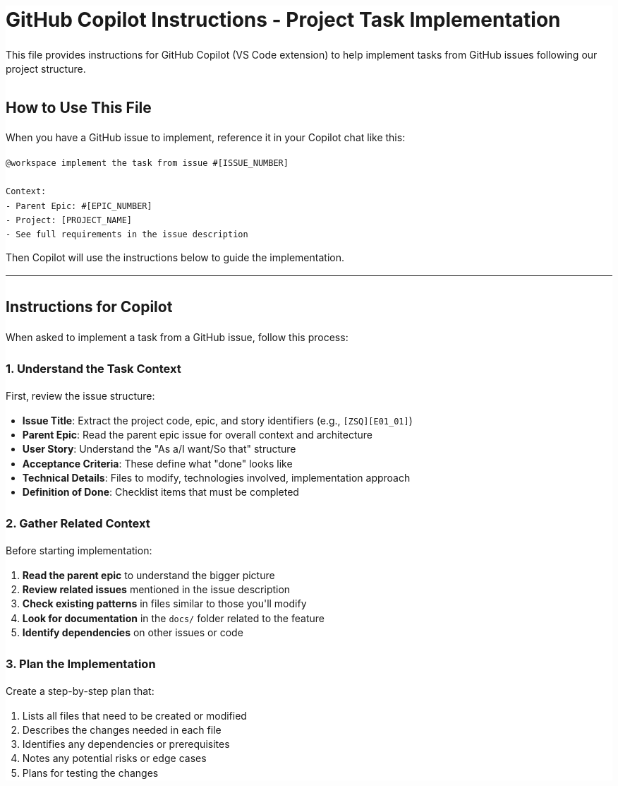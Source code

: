 # GitHub Copilot Instructions - Project Task Implementation

This file provides instructions for GitHub Copilot (VS Code extension) to help implement tasks from GitHub issues following our project structure.

## How to Use This File

When you have a GitHub issue to implement, reference it in your Copilot chat like this:

```
@workspace implement the task from issue #[ISSUE_NUMBER]

Context:
- Parent Epic: #[EPIC_NUMBER] 
- Project: [PROJECT_NAME]
- See full requirements in the issue description
```

Then Copilot will use the instructions below to guide the implementation.

---

## Instructions for Copilot

When asked to implement a task from a GitHub issue, follow this process:

### 1. Understand the Task Context

First, review the issue structure:

- **Issue Title**: Extract the project code, epic, and story identifiers (e.g., `[ZSQ][E01_01]`)
- **Parent Epic**: Read the parent epic issue for overall context and architecture
- **User Story**: Understand the "As a/I want/So that" structure
- **Acceptance Criteria**: These define what "done" looks like
- **Technical Details**: Files to modify, technologies involved, implementation approach
- **Definition of Done**: Checklist items that must be completed

### 2. Gather Related Context

Before starting implementation:

1. **Read the parent epic** to understand the bigger picture
2. **Review related issues** mentioned in the issue description
3. **Check existing patterns** in files similar to those you'll modify
4. **Look for documentation** in the `docs/` folder related to the feature
5. **Identify dependencies** on other issues or code

### 3. Plan the Implementation

Create a step-by-step plan that:

1. Lists all files that need to be created or modified
2. Describes the changes needed in each file
3. Identifies any dependencies or prerequisites
4. Notes any potential risks or edge cases
5. Plans for testing the changes
